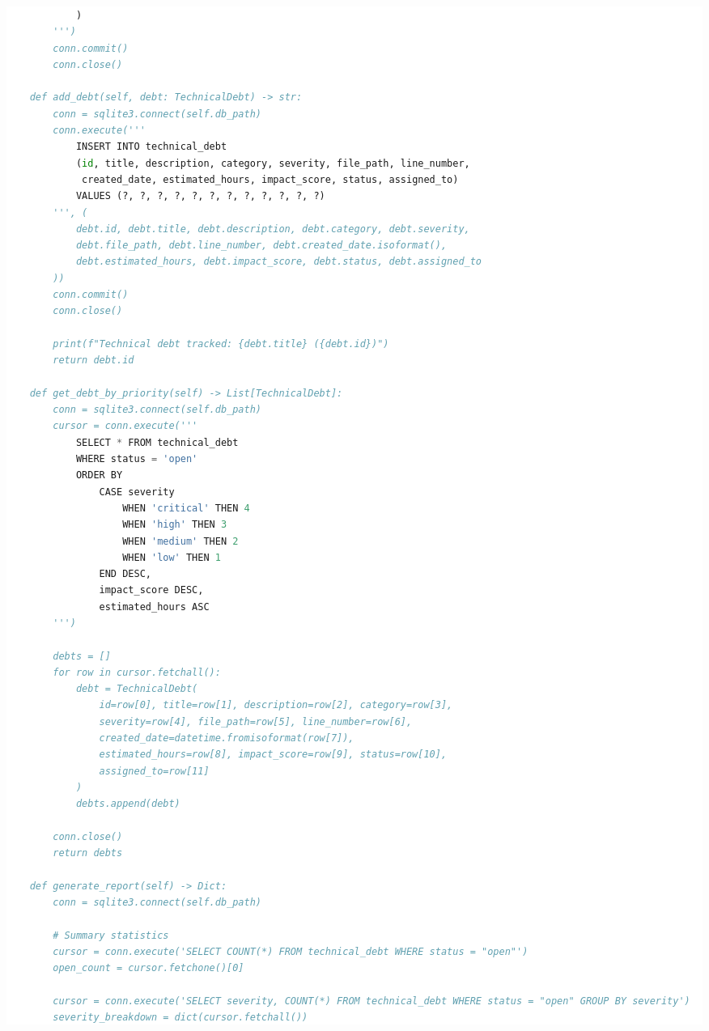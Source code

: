```python
            )
        ''')
        conn.commit()
        conn.close()

    def add_debt(self, debt: TechnicalDebt) -> str:
        conn = sqlite3.connect(self.db_path)
        conn.execute('''
            INSERT INTO technical_debt
            (id, title, description, category, severity, file_path, line_number,
             created_date, estimated_hours, impact_score, status, assigned_to)
            VALUES (?, ?, ?, ?, ?, ?, ?, ?, ?, ?, ?, ?)
        ''', (
            debt.id, debt.title, debt.description, debt.category, debt.severity,
            debt.file_path, debt.line_number, debt.created_date.isoformat(),
            debt.estimated_hours, debt.impact_score, debt.status, debt.assigned_to
        ))
        conn.commit()
        conn.close()

        print(f"Technical debt tracked: {debt.title} ({debt.id})")
        return debt.id

    def get_debt_by_priority(self) -> List[TechnicalDebt]:
        conn = sqlite3.connect(self.db_path)
        cursor = conn.execute('''
            SELECT * FROM technical_debt
            WHERE status = 'open'
            ORDER BY
                CASE severity
                    WHEN 'critical' THEN 4
                    WHEN 'high' THEN 3
                    WHEN 'medium' THEN 2
                    WHEN 'low' THEN 1
                END DESC,
                impact_score DESC,
                estimated_hours ASC
        ''')

        debts = []
        for row in cursor.fetchall():
            debt = TechnicalDebt(
                id=row[0], title=row[1], description=row[2], category=row[3],
                severity=row[4], file_path=row[5], line_number=row[6],
                created_date=datetime.fromisoformat(row[7]),
                estimated_hours=row[8], impact_score=row[9], status=row[10],
                assigned_to=row[11]
            )
            debts.append(debt)

        conn.close()
        return debts

    def generate_report(self) -> Dict:
        conn = sqlite3.connect(self.db_path)

        # Summary statistics
        cursor = conn.execute('SELECT COUNT(*) FROM technical_debt WHERE status = "open"')
        open_count = cursor.fetchone()[0]

        cursor = conn.execute('SELECT severity, COUNT(*) FROM technical_debt WHERE status = "open" GROUP BY severity')
        severity_breakdown = dict(cursor.fetchall())
```
